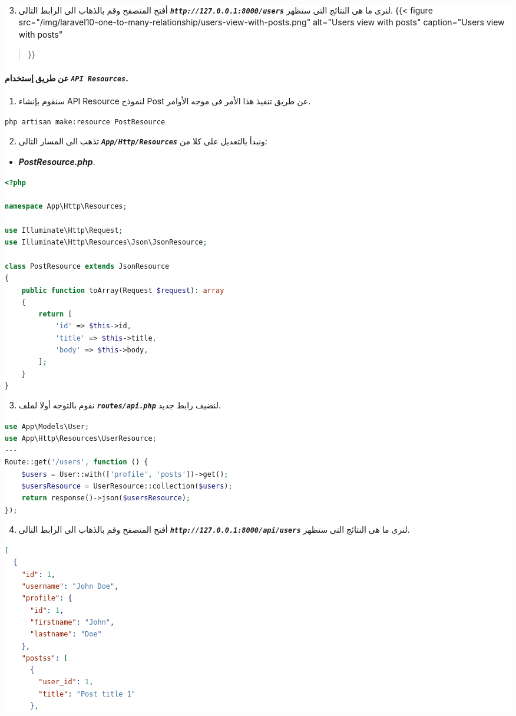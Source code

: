 3. أفتح المتصفح وقم بالذهاب الى الرابط التالى ***`http://127.0.0.1:8000/users`*** لنرى ما هى النتائج التى ستظهر.
{{< figure
src="/img/laravel10-one-to-many-relationship/users-view-with-posts.png"
alt="Users view with posts"
caption="Users view with posts"
>}}


#### عن طريق إستخدام ***`API Resources`***.
1. سنقوم بإنشاء API Resource لنموذج Post عن طريق تنفيذ هذا الأمر فى موجه الأوامر.
```bash
php artisan make:resource PostResource
```
2. تذهب الى المسار التالى ***`App/Http/Resources`*** ونبدأ بالتعديل على كلا من:

* ***PostResource.php***.
```PHP
<?php

namespace App\Http\Resources;

use Illuminate\Http\Request;
use Illuminate\Http\Resources\Json\JsonResource;

class PostResource extends JsonResource
{
    public function toArray(Request $request): array
    {
        return [
            'id' => $this->id,
            'title' => $this->title,
            'body' => $this->body,
        ];
    }
}
```

3. نقوم بالتوجه أولا لملف ***`routes/api.php`***  لنضيف رابط جديد.
```PHP
use App\Models\User;
use App\Http\Resources\UserResource;
---
Route::get('/users', function () {
    $users = User::with(['profile', 'posts'])->get();
    $usersResource = UserResource::collection($users);
    return response()->json($usersResource);
});
```

4. أفتح المتصفح وقم بالذهاب الى الرابط التالى ***`http://127.0.0.1:8000/api/users`*** لنرى ما هى النتائج التى ستظهر.
```json
[
  {
    "id": 1,
    "username": "John Doe",
    "profile": {
      "id": 1,
      "firstname": "John",
      "lastname": "Doe"
    },
    "postss": [
      {
        "user_id": 1,
        "title": "Post title 1"
      },
```